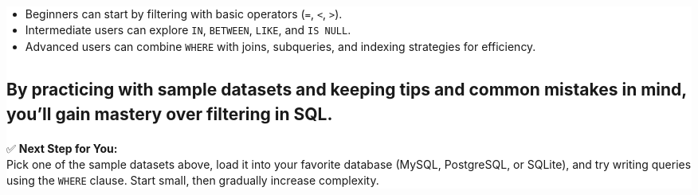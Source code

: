 - Beginners can start by filtering with basic operators (`=`, `<`, `>`).  
- Intermediate users can explore `IN`, `BETWEEN`, `LIKE`, and `IS NULL`.  
- Advanced users can combine `WHERE` with joins, subqueries, and indexing strategies for efficiency.  

By practicing with sample datasets and keeping tips and common mistakes in mind, you’ll gain mastery over filtering in SQL.
---

✅ **Next Step for You:**  
Pick one of the sample datasets above, load it into your favorite database (MySQL, PostgreSQL, or SQLite), and try writing queries using the `WHERE` clause. Start small, then gradually increase complexity.  